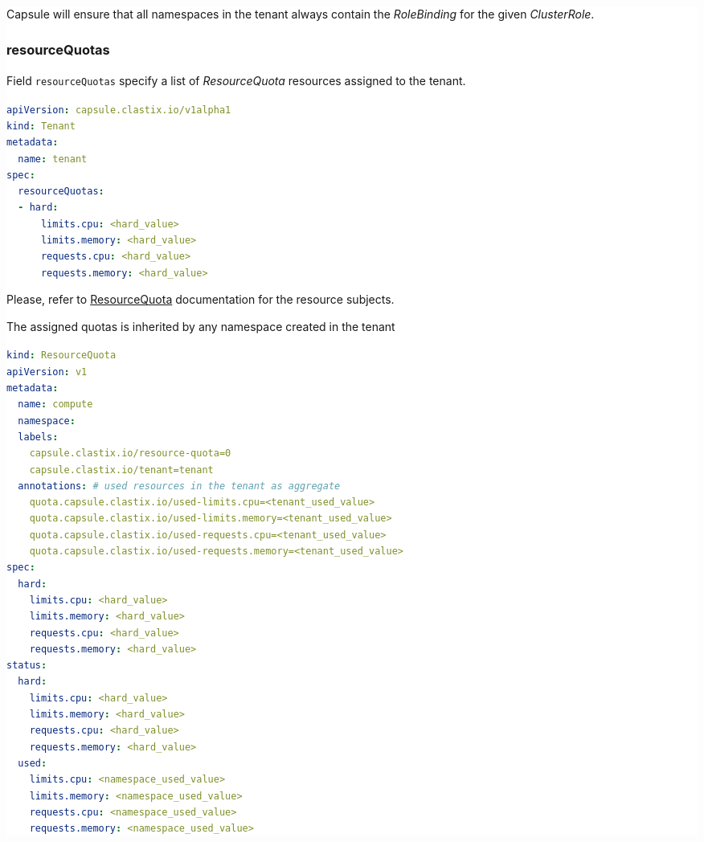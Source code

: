 Capsule will ensure that all namespaces in the tenant always contain the _RoleBinding_ for the given _ClusterRole_.

### resourceQuotas
Field `resourceQuotas` specify a list of _ResourceQuota_ resources assigned to the tenant.

```yaml
apiVersion: capsule.clastix.io/v1alpha1
kind: Tenant
metadata:
  name: tenant
spec:
  resourceQuotas:
  - hard:
      limits.cpu: <hard_value>
      limits.memory: <hard_value>
      requests.cpu: <hard_value>
      requests.memory: <hard_value>
```

Please, refer to [ResourceQuota](https://kubernetes.io/docs/concepts/policy/resource-quotas/) documentation for the resource subjects.

The assigned quotas is inherited by any namespace created in the tenant

```yaml
kind: ResourceQuota
apiVersion: v1
metadata:
  name: compute
  namespace:
  labels:
    capsule.clastix.io/resource-quota=0
    capsule.clastix.io/tenant=tenant  
  annotations: # used resources in the tenant as aggregate
    quota.capsule.clastix.io/used-limits.cpu=<tenant_used_value>       
    quota.capsule.clastix.io/used-limits.memory=<tenant_used_value>
    quota.capsule.clastix.io/used-requests.cpu=<tenant_used_value>
    quota.capsule.clastix.io/used-requests.memory=<tenant_used_value>
spec:
  hard:
    limits.cpu: <hard_value>
    limits.memory: <hard_value>
    requests.cpu: <hard_value>
    requests.memory: <hard_value>
status:
  hard:
    limits.cpu: <hard_value>
    limits.memory: <hard_value>
    requests.cpu: <hard_value>
    requests.memory: <hard_value>
  used:
    limits.cpu: <namespace_used_value>
    limits.memory: <namespace_used_value>
    requests.cpu: <namespace_used_value>
    requests.memory: <namespace_used_value>
```
